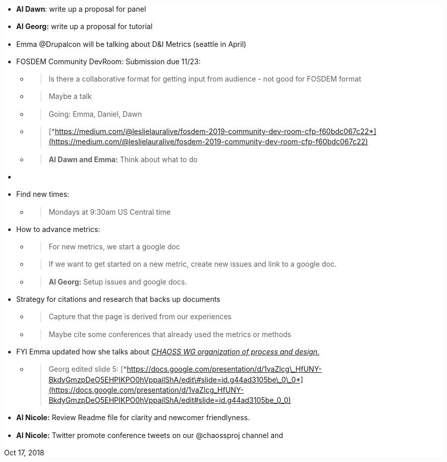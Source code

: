   - **AI Dawn**: write up a proposal for panel

  - **AI Georg:** write up a proposal for tutorial

  - Emma @Drupalcon will be talking about D\&I Metrics (seattle in
    April)

  - FOSDEM Community DevRoom: Submission due 11/23:

      - > Is there a collaborative format for getting input from
        > audience - not good for FOSDEM format

      - > Maybe a talk

      - > Going: Emma, Daniel, Dawn

      - > [*https://medium.com/@leslielauralive/fosdem-2019-community-dev-room-cfp-f60bdc067c22*](https://medium.com/@leslielauralive/fosdem-2019-community-dev-room-cfp-f60bdc067c22)

      - > **AI Dawn and Emma:** Think about what to do

  -

  -  Find new times:

      - > Mondays at 9:30am US Central time

  -  How to advance metrics:

      - > For new metrics, we start a google doc

      - > If we want to get started on a new metric, create new issues
        > and link to a google doc.

      - > **AI Georg:** Setup issues and google docs.

  - Strategy for citations and research that backs up documents

      - > Capture that the page is derived from our experiences

      - > Maybe cite some conferences that already used the metrics or
        > methods

  - FYI Emma updated how she talks about [*CHAOSS WG organization of
    process and
    design.*](https://docs.google.com/presentation/d/1yBX0vhY2KJhL3iwnZL4xN_Af05Ki0xqMJOx2Ez297Pk/edit#slide=id.g44ad3105be_0_0)

      - > Georg edited slide 5:
        > [*https://docs.google.com/presentation/d/1vaZlcg\_HfUNY-BkdyGmzpDeO5EHPIKPO0hVppailShA/edit\#slide=id.g44ad3105be\_0\_0*](https://docs.google.com/presentation/d/1vaZlcg_HfUNY-BkdyGmzpDeO5EHPIKPO0hVppailShA/edit#slide=id.g44ad3105be_0_0)
        >

  - **AI Nicole:** Review Readme file for clarity and newcomer
    friendlyness.

  - **AI Nicole:** Twitter promote conference tweets on our @chaossproj
    channel and

<span id="anchor-165"></span>Oct 17, 2018

